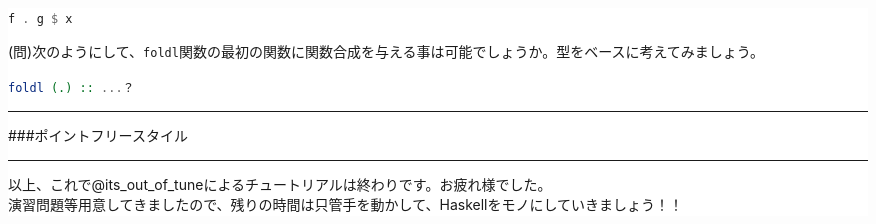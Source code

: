 ```haskell
f . g $ x
```

(問)次のようにして、`foldl`関数の最初の関数に関数合成を与える事は可能でしょうか。型をベースに考えてみましょう。
```haskell
foldl (.) :: ...？
```

-----------------------------------------

###ポイントフリースタイル

-----------------------------------------

以上、これで@its_out_of_tuneによるチュートリアルは終わりです。お疲れ様でした。  
演習問題等用意してきましたので、残りの時間は只管手を動かして、Haskellをモノにしていきましょう！！



